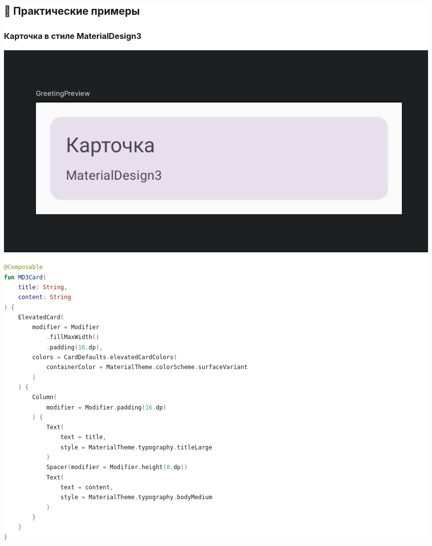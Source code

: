 ## 📱 Практические примеры

### Карточка в стиле MaterialDesign3

![Pasted image 20250211173902.png](../images/Pasted%20image%2020250211173902.png)

````kotlin
@Composable
fun MD3Card(
    title: String,
    content: String
) {
    ElevatedCard(
        modifier = Modifier
            .fillMaxWidth()
            .padding(16.dp),
        colors = CardDefaults.elevatedCardColors(
            containerColor = MaterialTheme.colorScheme.surfaceVariant
        )
    ) {
        Column(
            modifier = Modifier.padding(16.dp)
        ) {
            Text(
                text = title,
                style = MaterialTheme.typography.titleLarge
            )
            Spacer(modifier = Modifier.height(8.dp))
            Text(
                text = content,
                style = MaterialTheme.typography.bodyMedium
            )
        }
    }
}
````
